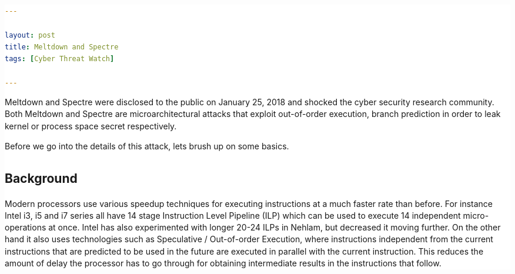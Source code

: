 ```yaml
---

layout: post
title: Meltdown and Spectre
tags: [Cyber Threat Watch]

---
```


Meltdown and Spectre were disclosed to the public on January 25, 2018 and shocked the cyber security research community. Both Meltdown and Spectre are microarchitectural attacks that exploit out-of-order execution, branch prediction in order to leak kernel or process space secret respectively.

Before we go into the details of this attack, lets brush up on some basics.

## Background

Modern processors use various speedup techniques for executing instructions at a much faster rate than before. For instance Intel i3, i5 and i7 series all have 14 stage Instruction Level Pipeline (ILP) which can be used to execute 14 independent micro-operations at once. Intel has also experimented with longer 20-24 ILPs in Nehlam, but decreased it moving further. On the other hand it also uses technologies such as Speculative / Out-of-order Execution, where instructions independent from the current instructions that are predicted to be used in the future are executed in parallel with the current instruction. This reduces the amount of delay the processor has to go through for obtaining intermediate results in the instructions that follow.


[1]: https://meltdownattack.com/meltdown.pdf "Meltdown"
[2]: https://eprint.iacr.org/2013/448.pdf "Flush+Reload"
[3]: http://www.zdnet.com/article/windows-emergency-patch-microsofts-new-update-kills-off-intels-spectre-fix/ "Microsoft: Emergency Patch"
[4]: https://gruss.cc/files/kaiser.pdf "KAISER"
[5]: https://techcrunch.com/2018/01/11/intel-details-performance-hit-for-meltdown-fix-on-affected-processors/ "Meltdown Performance Hit"
[6]: https://spectreattack.com/spectre.pdf "Spectre"